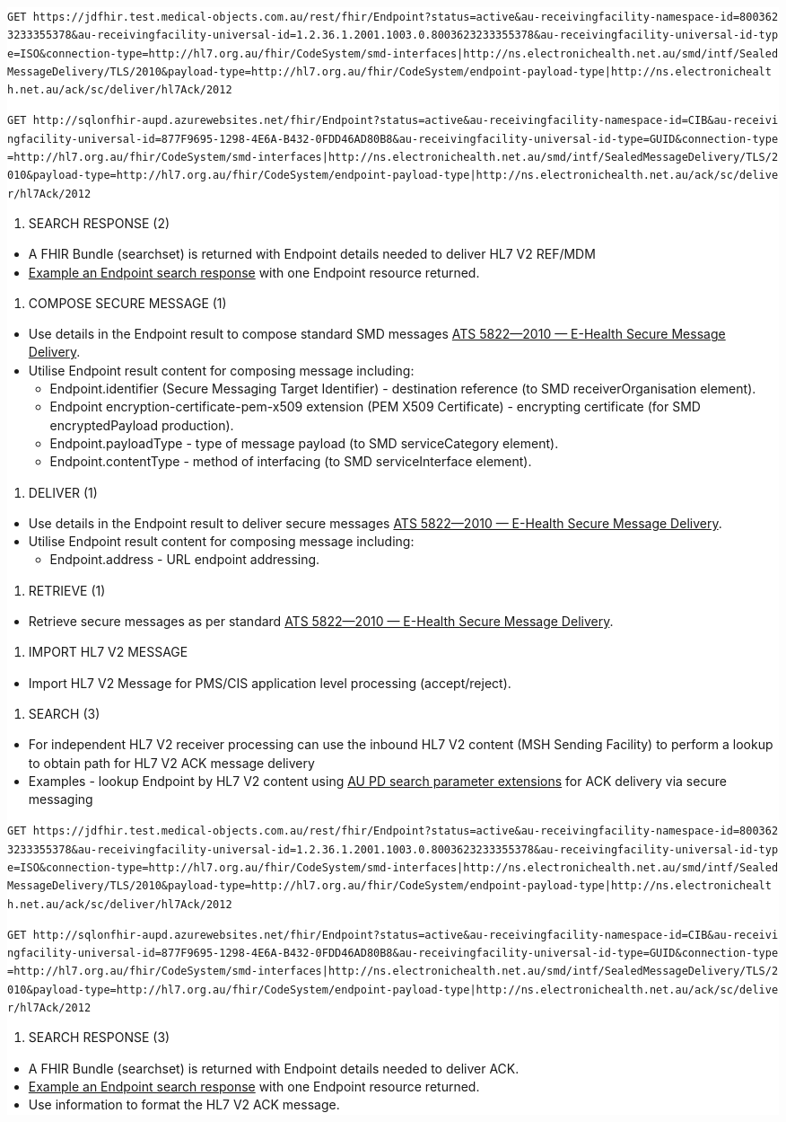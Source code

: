 ```
GET https://jdfhir.test.medical-objects.com.au/rest/fhir/Endpoint?status=active&au-receivingfacility-namespace-id=8003623233355378&au-receivingfacility-universal-id=1.2.36.1.2001.1003.0.8003623233355378&au-receivingfacility-universal-id-type=ISO&connection-type=http://hl7.org.au/fhir/CodeSystem/smd-interfaces|http://ns.electronichealth.net.au/smd/intf/SealedMessageDelivery/TLS/2010&payload-type=http://hl7.org.au/fhir/CodeSystem/endpoint-payload-type|http://ns.electronichealth.net.au/ack/sc/deliver/hl7Ack/2012 
```
```
GET http://sqlonfhir-aupd.azurewebsites.net/fhir/Endpoint?status=active&au-receivingfacility-namespace-id=CIB&au-receivingfacility-universal-id=877F9695-1298-4E6A-B432-0FDD46AD80B8&au-receivingfacility-universal-id-type=GUID&connection-type=http://hl7.org.au/fhir/CodeSystem/smd-interfaces|http://ns.electronichealth.net.au/smd/intf/SealedMessageDelivery/TLS/2010&payload-type=http://hl7.org.au/fhir/CodeSystem/endpoint-payload-type|http://ns.electronichealth.net.au/ack/sc/deliver/hl7Ack/2012
```
1. SEARCH RESPONSE (2)
* A FHIR Bundle (searchset) is returned with Endpoint details needed to deliver HL7 V2 REF/MDM
* [Example an Endpoint search response](Bundle-search3.html) with one Endpoint resource returned.
1. COMPOSE SECURE MESSAGE (1)
* Use details in the Endpoint result to compose standard SMD messages [ATS 5822—2010 — E-Health Secure Message Delivery](https://infostore.saiglobal.com/en-au/Standards/Product-Details-129644_SAIG_AS_AS_274353/?productID=129644_SAIG_AS_AS_274353).
* Utilise Endpoint result content for composing message including:
  * Endpoint.identifier (Secure Messaging Target Identifier) - destination reference (to SMD receiverOrganisation element).
  * Endpoint encryption-certificate-pem-x509 extension (PEM X509 Certificate) - encrypting certificate (for SMD encryptedPayload production).
  * Endpoint.payloadType - type of message payload (to SMD serviceCategory element).
  * Endpoint.contentType - method of interfacing (to SMD serviceInterface element).
1. DELIVER (1)
* Use details in the Endpoint result to deliver secure messages [ATS 5822—2010 — E-Health Secure Message Delivery](https://infostore.saiglobal.com/en-au/Standards/Product-Details-129644_SAIG_AS_AS_274353/?productID=129644_SAIG_AS_AS_274353).
* Utilise Endpoint result content for composing message including:
  * Endpoint.address - URL endpoint addressing.
1. RETRIEVE (1)
* Retrieve secure messages as per standard [ATS 5822—2010 — E-Health Secure Message Delivery](https://infostore.saiglobal.com/en-au/Standards/Product-Details-129644_SAIG_AS_AS_274353/?productID=129644_SAIG_AS_AS_274353).
1. IMPORT HL7 V2 MESSAGE
* Import HL7 V2 Message for PMS/CIS application level processing (accept/reject).
1. SEARCH (3)
* For independent HL7 V2 receiver processing can use the inbound HL7 V2 content (MSH Sending Facility) to perform a lookup to obtain path for HL7 V2 ACK message delivery
* Examples - lookup Endpoint by HL7 V2 content using [AU PD search parameter extensions](searchparams.html) for ACK delivery via secure messaging
```
GET https://jdfhir.test.medical-objects.com.au/rest/fhir/Endpoint?status=active&au-receivingfacility-namespace-id=8003623233355378&au-receivingfacility-universal-id=1.2.36.1.2001.1003.0.8003623233355378&au-receivingfacility-universal-id-type=ISO&connection-type=http://hl7.org.au/fhir/CodeSystem/smd-interfaces|http://ns.electronichealth.net.au/smd/intf/SealedMessageDelivery/TLS/2010&payload-type=http://hl7.org.au/fhir/CodeSystem/endpoint-payload-type|http://ns.electronichealth.net.au/ack/sc/deliver/hl7Ack/2012 
```
```
GET http://sqlonfhir-aupd.azurewebsites.net/fhir/Endpoint?status=active&au-receivingfacility-namespace-id=CIB&au-receivingfacility-universal-id=877F9695-1298-4E6A-B432-0FDD46AD80B8&au-receivingfacility-universal-id-type=GUID&connection-type=http://hl7.org.au/fhir/CodeSystem/smd-interfaces|http://ns.electronichealth.net.au/smd/intf/SealedMessageDelivery/TLS/2010&payload-type=http://hl7.org.au/fhir/CodeSystem/endpoint-payload-type|http://ns.electronichealth.net.au/ack/sc/deliver/hl7Ack/2012
```
1. SEARCH RESPONSE (3)
* A FHIR Bundle (searchset) is returned with Endpoint details needed to deliver ACK.
* [Example an Endpoint search response](Bundle-search3.html) with one Endpoint resource returned.
* Use information to format the HL7 V2 ACK message.